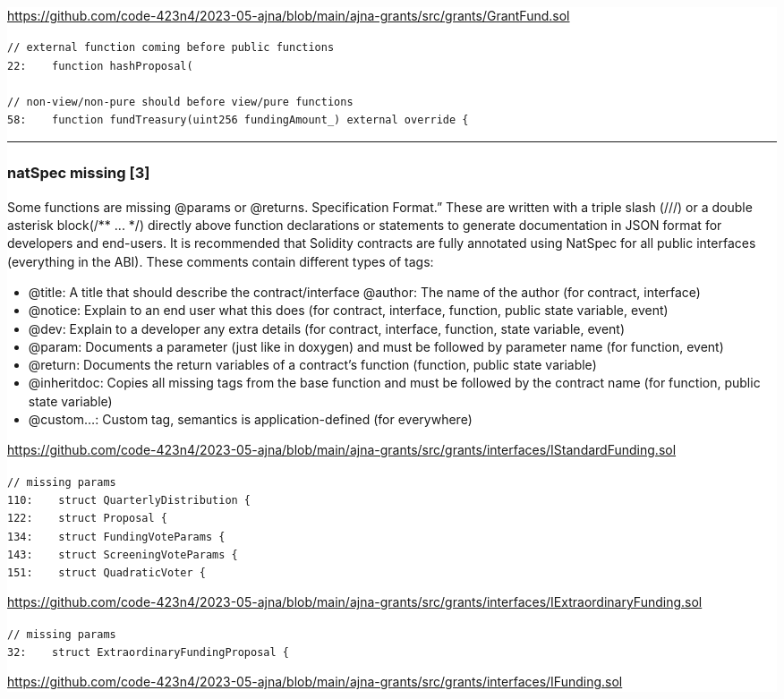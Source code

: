 https://github.com/code-423n4/2023-05-ajna/blob/main/ajna-grants/src/grants/GrantFund.sol

```solidity
// external function coming before public functions
22:    function hashProposal(

// non-view/non-pure should before view/pure functions
58:    function fundTreasury(uint256 fundingAmount_) external override {
```



---

### natSpec missing [3]

Some functions are missing @params or @returns. Specification Format.” These are written with a triple slash (///) or a double asterisk block(/** ... */) directly above function declarations or statements to generate documentation in JSON format for developers and end-users. It is recommended that Solidity contracts are fully annotated using NatSpec for all public interfaces (everything in the ABI). These comments contain different types of tags:
- @title: A title that should describe the contract/interface @author: The name of the author (for contract, interface) 
- @notice: Explain to an end user what this does (for contract, interface, function, public state variable, event) 
- @dev: Explain to a developer any extra details (for contract, interface, function, state variable, event) 
- @param: Documents a parameter (just like in doxygen) and must be followed by parameter name (for function, event)
- @return: Documents the return variables of a contract’s function (function, public state variable)
- @inheritdoc: Copies all missing tags from the base function and must be followed by the contract name (for function, public state variable)
- @custom…: Custom tag, semantics is application-defined (for everywhere)

https://github.com/code-423n4/2023-05-ajna/blob/main/ajna-grants/src/grants/interfaces/IStandardFunding.sol

```solidity
// missing params
110:    struct QuarterlyDistribution {
122:    struct Proposal {
134:    struct FundingVoteParams {
143:    struct ScreeningVoteParams {
151:    struct QuadraticVoter {
```

https://github.com/code-423n4/2023-05-ajna/blob/main/ajna-grants/src/grants/interfaces/IExtraordinaryFunding.sol

```solidity
// missing params
32:    struct ExtraordinaryFundingProposal {
```

https://github.com/code-423n4/2023-05-ajna/blob/main/ajna-grants/src/grants/interfaces/IFunding.sol
